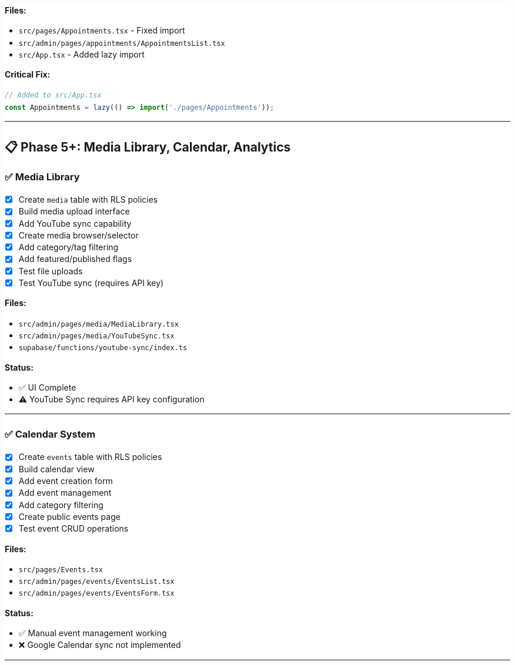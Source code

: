 **Files:**
- `src/pages/Appointments.tsx` - Fixed import
- `src/admin/pages/appointments/AppointmentsList.tsx`
- `src/App.tsx` - Added lazy import

**Critical Fix:**
```typescript
// Added to src/App.tsx
const Appointments = lazy(() => import('./pages/Appointments'));
```

---

## 📋 Phase 5+: Media Library, Calendar, Analytics

### ✅ Media Library
- [x] Create `media` table with RLS policies
- [x] Build media upload interface
- [x] Add YouTube sync capability
- [x] Create media browser/selector
- [x] Add category/tag filtering
- [x] Add featured/published flags
- [x] Test file uploads
- [x] Test YouTube sync (requires API key)

**Files:**
- `src/admin/pages/media/MediaLibrary.tsx`
- `src/admin/pages/media/YouTubeSync.tsx`
- `supabase/functions/youtube-sync/index.ts`

**Status:**
- ✅ UI Complete
- ⚠️ YouTube Sync requires API key configuration

---

### ✅ Calendar System
- [x] Create `events` table with RLS policies
- [x] Build calendar view
- [x] Add event creation form
- [x] Add event management
- [x] Add category filtering
- [x] Create public events page
- [x] Test event CRUD operations

**Files:**
- `src/pages/Events.tsx`
- `src/admin/pages/events/EventsList.tsx`
- `src/admin/pages/events/EventsForm.tsx`

**Status:**
- ✅ Manual event management working
- ❌ Google Calendar sync not implemented

---